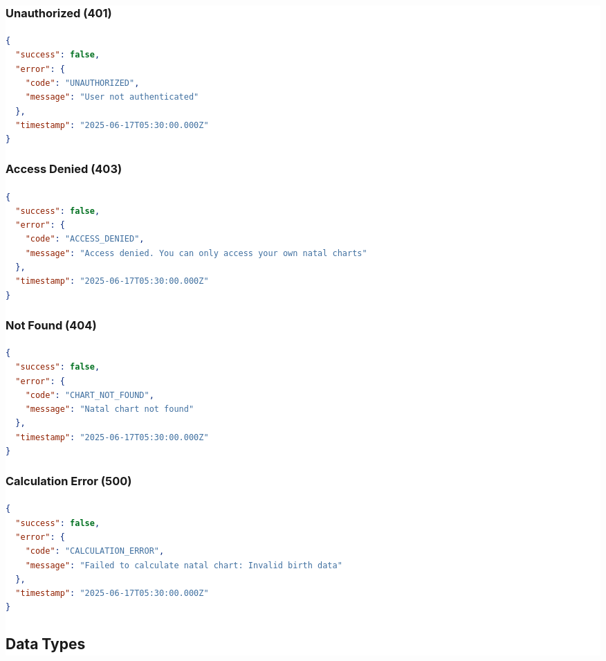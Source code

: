 
### Unauthorized (401)
```json
{
  "success": false,
  "error": {
    "code": "UNAUTHORIZED",
    "message": "User not authenticated"
  },
  "timestamp": "2025-06-17T05:30:00.000Z"
}
```

### Access Denied (403)
```json
{
  "success": false,
  "error": {
    "code": "ACCESS_DENIED",
    "message": "Access denied. You can only access your own natal charts"
  },
  "timestamp": "2025-06-17T05:30:00.000Z"
}
```

### Not Found (404)
```json
{
  "success": false,
  "error": {
    "code": "CHART_NOT_FOUND",
    "message": "Natal chart not found"
  },
  "timestamp": "2025-06-17T05:30:00.000Z"
}
```

### Calculation Error (500)
```json
{
  "success": false,
  "error": {
    "code": "CALCULATION_ERROR",
    "message": "Failed to calculate natal chart: Invalid birth data"
  },
  "timestamp": "2025-06-17T05:30:00.000Z"
}
```

## Data Types
